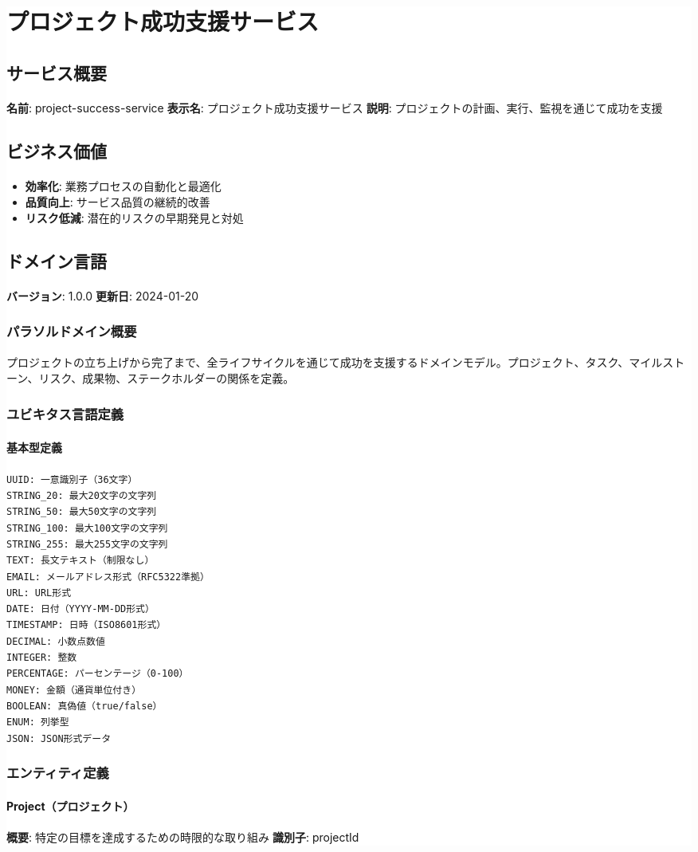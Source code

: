 # プロジェクト成功支援サービス

## サービス概要
**名前**: project-success-service
**表示名**: プロジェクト成功支援サービス
**説明**: プロジェクトの計画、実行、監視を通じて成功を支援

## ビジネス価値
- **効率化**: 業務プロセスの自動化と最適化
- **品質向上**: サービス品質の継続的改善
- **リスク低減**: 潜在的リスクの早期発見と対処

## ドメイン言語

**バージョン**: 1.0.0
**更新日**: 2024-01-20

### パラソルドメイン概要
プロジェクトの立ち上げから完了まで、全ライフサイクルを通じて成功を支援するドメインモデル。プロジェクト、タスク、マイルストーン、リスク、成果物、ステークホルダーの関係を定義。

### ユビキタス言語定義

#### 基本型定義
```
UUID: 一意識別子（36文字）
STRING_20: 最大20文字の文字列
STRING_50: 最大50文字の文字列
STRING_100: 最大100文字の文字列
STRING_255: 最大255文字の文字列
TEXT: 長文テキスト（制限なし）
EMAIL: メールアドレス形式（RFC5322準拠）
URL: URL形式
DATE: 日付（YYYY-MM-DD形式）
TIMESTAMP: 日時（ISO8601形式）
DECIMAL: 小数点数値
INTEGER: 整数
PERCENTAGE: パーセンテージ（0-100）
MONEY: 金額（通貨単位付き）
BOOLEAN: 真偽値（true/false）
ENUM: 列挙型
JSON: JSON形式データ
```

### エンティティ定義

#### Project（プロジェクト）
**概要**: 特定の目標を達成するための時限的な取り組み
**識別子**: projectId
